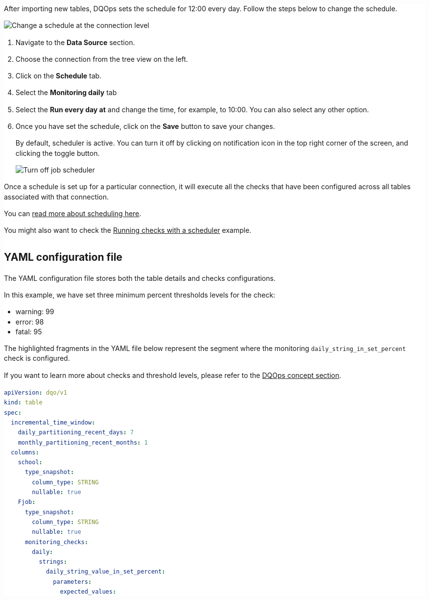 After importing new tables, DQOps sets the schedule for 12:00 every day. Follow the steps below to change the schedule.

![Change a schedule at the connection level](https://dqops.com/docs/images/examples/change-schedule-for-connection.png)

1. Navigate to the **Data Source** section.

2. Choose the connection from the tree view on the left.

3. Click on the **Schedule** tab.

4. Select the **Monitoring daily** tab

5. Select the **Run every day at** and change the time, for example, to 10:00. You can also select any other option. 

6. Once you have set the schedule, click on the **Save** button to save your changes.

    By default, scheduler is active. You can turn it off by clicking on notification icon in the top right corner of the screen, and clicking the toggle button.

    ![Turn off job scheduler](https://dqops.com/docs/images/examples/turning-off-scheduler.png)

Once a schedule is set up for a particular connection, it will execute all the checks that have been configured across
all tables associated with that connection.

You can [read more about scheduling here](../../working-with-dqo/schedules/index.md).

You might also want to check the [Running checks with a scheduler](../data-quality-monitoring/running-checks-with-a-scheduler.md) example.

## YAML configuration file

The YAML configuration file stores both the table details and checks configurations.

In this example, we have set three minimum percent thresholds levels for the check:

- warning: 99
- error: 98
- fatal: 95

The highlighted fragments in the YAML file below represent the segment where the monitoring `daily_string_in_set_percent` check is configured.

If you want to learn more about checks and threshold levels, please refer to the [DQOps concept section](../../dqo-concepts/checks/index.md).

```yaml hl_lines="12-30"
apiVersion: dqo/v1
kind: table
spec:
  incremental_time_window:
    daily_partitioning_recent_days: 7
    monthly_partitioning_recent_months: 1
  columns:
    school:
      type_snapshot:
        column_type: STRING
        nullable: true
    Fjob:
      type_snapshot:
        column_type: STRING
        nullable: true
      monitoring_checks:
        daily:
          strings:
            daily_string_value_in_set_percent:
              parameters:
                expected_values:
```